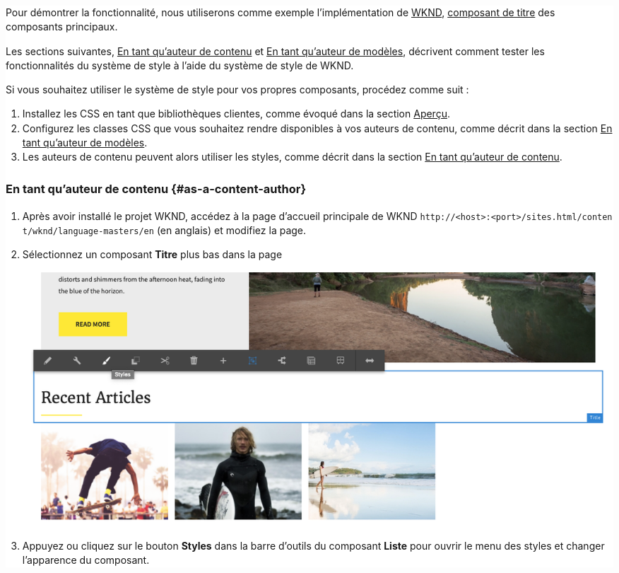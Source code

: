 Pour démontrer la fonctionnalité, nous utiliserons comme exemple l’implémentation de [WKND](https://docs.adobe.com/content/help/fr-FR/experience-manager-learn/getting-started-wknd-tutorial-develop/overview.html), [composant de titre](https://www.adobe.com/go/aem_cmp_title_v2_fr) des composants principaux.

Les sections suivantes, [En tant qu’auteur de contenu](#as-a-content-author) et [En tant qu’auteur de modèles](#as-a-template-author), décrivent comment tester les fonctionnalités du système de style à l’aide du système de style de WKND.

Si vous souhaitez utiliser le système de style pour vos propres composants, procédez comme suit :

1. Installez les CSS en tant que bibliothèques clientes, comme évoqué dans la section [Aperçu](#overview).
1. Configurez les classes CSS que vous souhaitez rendre disponibles à vos auteurs de contenu, comme décrit dans la section [En tant qu’auteur de modèles](#as-a-template-author).
1. Les auteurs de contenu peuvent alors utiliser les styles, comme décrit dans la section [En tant qu’auteur de contenu](#as-a-content-author).

### En tant qu’auteur de contenu   {#as-a-content-author}

1. Après avoir installé le projet WKND, accédez à la page d’accueil principale de WKND `http://<host>:<port>/sites.html/content/wknd/language-masters/en` (en anglais) et modifiez la page.
1. Sélectionnez un composant **Titre** plus bas dans la page

   ![Système de style pour l’auteur](assets/style-system-author.png)

1. Appuyez ou cliquez sur le bouton **Styles** dans la barre d’outils du composant **Liste** pour ouvrir le menu des styles et changer l’apparence du composant.
